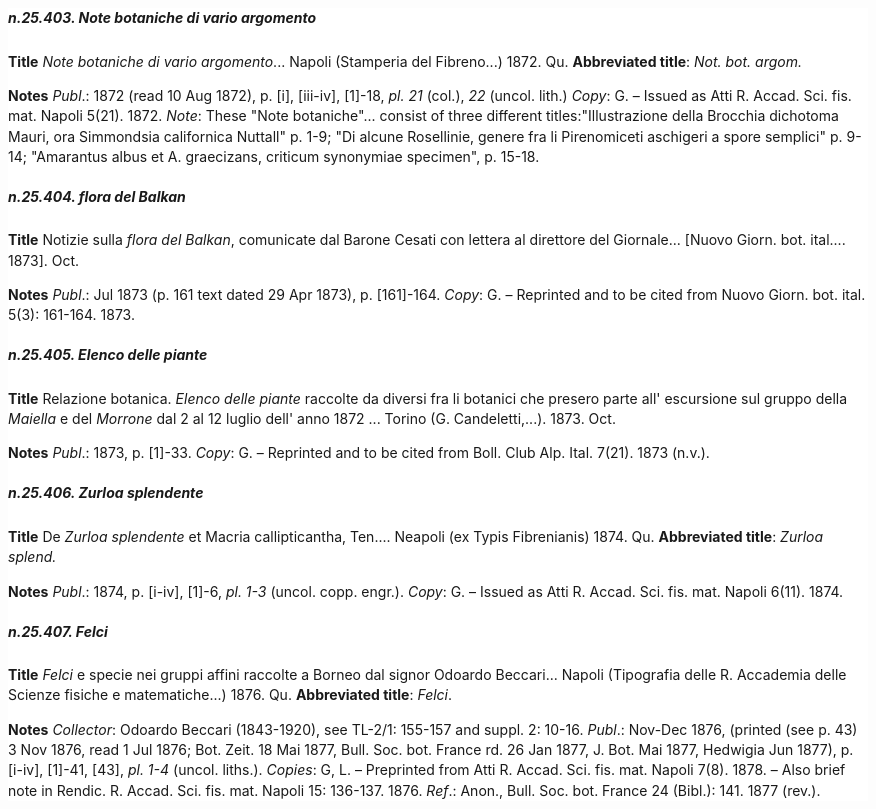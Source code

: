 ##### n.25.403. Note botaniche di vario argomento

**Title**
*Note botaniche di vario argomento*... Napoli (Stamperia del Fibreno...) 1872. Qu.
**Abbreviated title**: *Not. bot. argom.*

**Notes**
*Publ*.: 1872 (read 10 Aug 1872), p. \[i\], \[iii-iv\], \[1\]-18, *pl. 21* (col.), *22* (uncol. lith.) *Copy*: G. – Issued as Atti R. Accad. Sci. fis. mat. Napoli 5(21). 1872.
*Note*: These "Note botaniche"... consist of three different titles:"Illustrazione della Brocchia dichotoma Mauri, ora Simmondsia californica Nuttall" p. 1-9; "Di alcune Rosellinie, genere fra li Pirenomiceti aschigeri a spore semplici" p. 9-14; "Amarantus albus et A. graecizans, criticum synonymiae specimen", p. 15-18.

##### n.25.404. flora del Balkan

**Title**
Notizie sulla *flora del Balkan*, comunicate dal Barone Cesati con lettera al direttore del Giornale... \[Nuovo Giorn. bot. ital.... 1873\]. Oct.

**Notes**
*Publ*.: Jul 1873 (p. 161 text dated 29 Apr 1873), p. \[161\]-164. *Copy*: G. – Reprinted and to be cited from Nuovo Giorn. bot. ital. 5(3): 161-164. 1873.

##### n.25.405. Elenco delle piante

**Title**
Relazione botanica. *Elenco delle piante* raccolte da diversi fra li botanici che presero parte all' escursione sul gruppo della *Maiella* e del *Morrone* dal 2 al 12 luglio dell' anno 1872 ... Torino (G. Candeletti,...). 1873. Oct.

**Notes**
*Publ*.: 1873, p. \[1\]-33. *Copy*: G. – Reprinted and to be cited from Boll. Club Alp. Ital. 7(21). 1873 (n.v.).

##### n.25.406. Zurloa splendente

**Title**
De *Zurloa splendente* et Macria callipticantha, Ten.... Neapoli (ex Typis Fibrenianis) 1874. Qu.
**Abbreviated title**: *Zurloa splend.*

**Notes**
*Publ*.: 1874, p. \[i-iv\], \[1\]-6, *pl. 1-3* (uncol. copp. engr.). *Copy*: G. – Issued as Atti R. Accad. Sci. fis. mat. Napoli 6(11). 1874.

##### n.25.407. Felci

**Title**
*Felci* e specie nei gruppi affini raccolte a Borneo dal signor Odoardo Beccari... Napoli (Tipografia delle R. Accademia delle Scienze fisiche e matematiche...) 1876. Qu.
**Abbreviated title**: *Felci*.

**Notes**
*Collector*: Odoardo Beccari (1843-1920), see TL-2/1: 155-157 and suppl. 2: 10-16.
*Publ*.: Nov-Dec 1876, (printed (see p. 43) 3 Nov 1876, read 1 Jul 1876; Bot. Zeit. 18 Mai 1877, Bull. Soc. bot. France rd. 26 Jan 1877, J. Bot. Mai 1877, Hedwigia Jun 1877), p. \[i-iv\], \[1\]-41, \[43\], *pl. 1-4* (uncol. liths.). *Copies*: G, L. – Preprinted from Atti R. Accad. Sci. fis. mat. Napoli 7(8). 1878. – Also brief note in Rendic. R. Accad. Sci. fis. mat. Napoli 15: 136-137. 1876.
*Ref*.: Anon., Bull. Soc. bot. France 24 (Bibl.): 141. 1877 (rev.).
